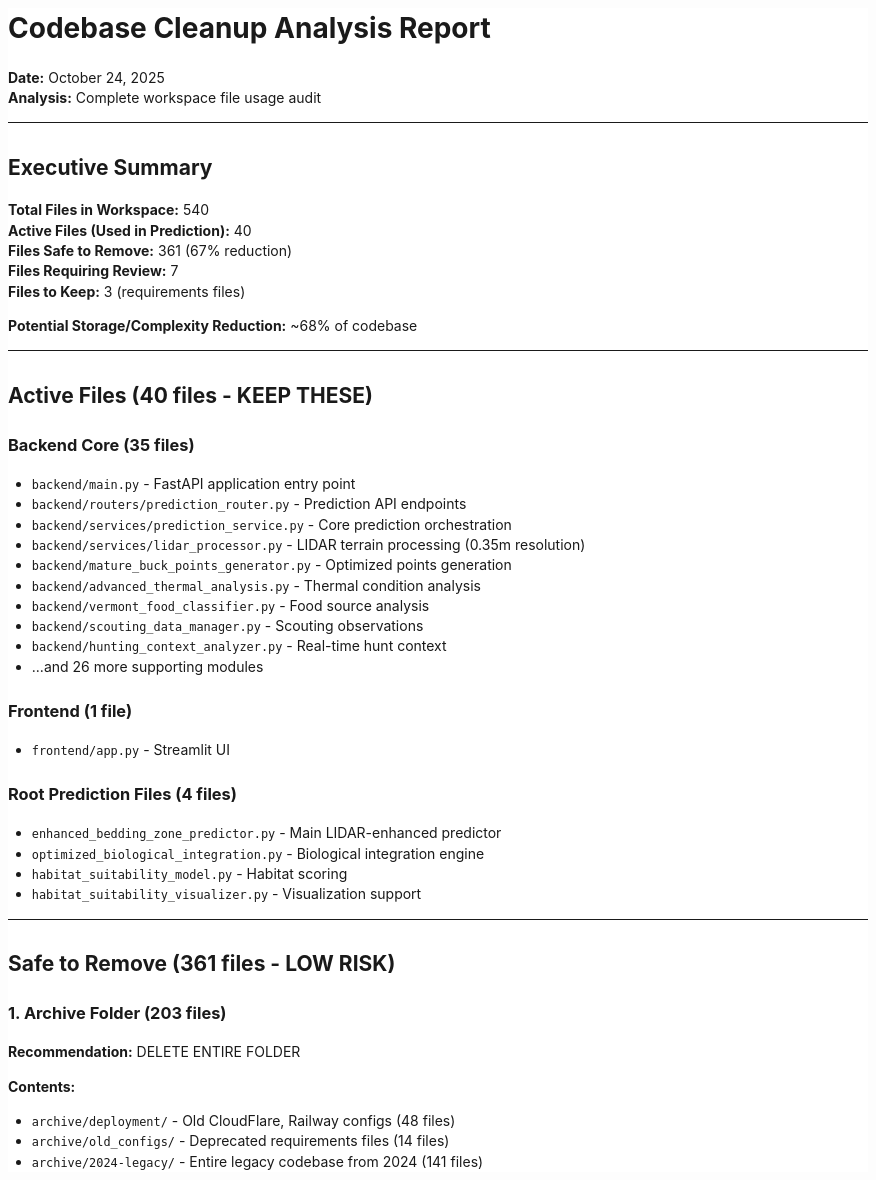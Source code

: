# Codebase Cleanup Analysis Report
**Date:** October 24, 2025  
**Analysis:** Complete workspace file usage audit

---

## Executive Summary

**Total Files in Workspace:** 540  
**Active Files (Used in Prediction):** 40  
**Files Safe to Remove:** 361 (67% reduction)  
**Files Requiring Review:** 7  
**Files to Keep:** 3 (requirements files)

**Potential Storage/Complexity Reduction:** ~68% of codebase

---

## Active Files (40 files - KEEP THESE)

### Backend Core (35 files)
- `backend/main.py` - FastAPI application entry point
- `backend/routers/prediction_router.py` - Prediction API endpoints
- `backend/services/prediction_service.py` - Core prediction orchestration
- `backend/services/lidar_processor.py` - LIDAR terrain processing (0.35m resolution)
- `backend/mature_buck_points_generator.py` - Optimized points generation
- `backend/advanced_thermal_analysis.py` - Thermal condition analysis
- `backend/vermont_food_classifier.py` - Food source analysis
- `backend/scouting_data_manager.py` - Scouting observations
- `backend/hunting_context_analyzer.py` - Real-time hunt context
- ...and 26 more supporting modules

### Frontend (1 file)
- `frontend/app.py` - Streamlit UI

### Root Prediction Files (4 files)
- `enhanced_bedding_zone_predictor.py` - Main LIDAR-enhanced predictor
- `optimized_biological_integration.py` - Biological integration engine
- `habitat_suitability_model.py` - Habitat scoring
- `habitat_suitability_visualizer.py` - Visualization support

---

## Safe to Remove (361 files - LOW RISK)

### 1. Archive Folder (203 files)
**Recommendation:** DELETE ENTIRE FOLDER

**Contents:**
- `archive/deployment/` - Old CloudFlare, Railway configs (48 files)
- `archive/old_configs/` - Deprecated requirements files (14 files)
- `archive/2024-legacy/` - Entire legacy codebase from 2024 (141 files)
